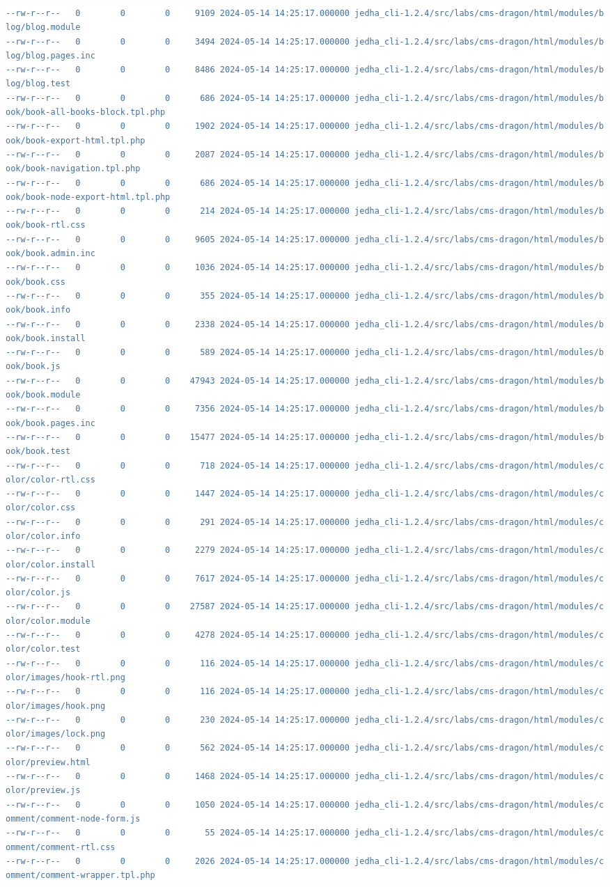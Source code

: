 ```diff
--rw-r--r--   0        0        0     9109 2024-05-14 14:25:17.000000 jedha_cli-1.2.4/src/labs/cms-dragon/html/modules/blog/blog.module
--rw-r--r--   0        0        0     3494 2024-05-14 14:25:17.000000 jedha_cli-1.2.4/src/labs/cms-dragon/html/modules/blog/blog.pages.inc
--rw-r--r--   0        0        0     8486 2024-05-14 14:25:17.000000 jedha_cli-1.2.4/src/labs/cms-dragon/html/modules/blog/blog.test
--rw-r--r--   0        0        0      686 2024-05-14 14:25:17.000000 jedha_cli-1.2.4/src/labs/cms-dragon/html/modules/book/book-all-books-block.tpl.php
--rw-r--r--   0        0        0     1902 2024-05-14 14:25:17.000000 jedha_cli-1.2.4/src/labs/cms-dragon/html/modules/book/book-export-html.tpl.php
--rw-r--r--   0        0        0     2087 2024-05-14 14:25:17.000000 jedha_cli-1.2.4/src/labs/cms-dragon/html/modules/book/book-navigation.tpl.php
--rw-r--r--   0        0        0      686 2024-05-14 14:25:17.000000 jedha_cli-1.2.4/src/labs/cms-dragon/html/modules/book/book-node-export-html.tpl.php
--rw-r--r--   0        0        0      214 2024-05-14 14:25:17.000000 jedha_cli-1.2.4/src/labs/cms-dragon/html/modules/book/book-rtl.css
--rw-r--r--   0        0        0     9605 2024-05-14 14:25:17.000000 jedha_cli-1.2.4/src/labs/cms-dragon/html/modules/book/book.admin.inc
--rw-r--r--   0        0        0     1036 2024-05-14 14:25:17.000000 jedha_cli-1.2.4/src/labs/cms-dragon/html/modules/book/book.css
--rw-r--r--   0        0        0      355 2024-05-14 14:25:17.000000 jedha_cli-1.2.4/src/labs/cms-dragon/html/modules/book/book.info
--rw-r--r--   0        0        0     2338 2024-05-14 14:25:17.000000 jedha_cli-1.2.4/src/labs/cms-dragon/html/modules/book/book.install
--rw-r--r--   0        0        0      589 2024-05-14 14:25:17.000000 jedha_cli-1.2.4/src/labs/cms-dragon/html/modules/book/book.js
--rw-r--r--   0        0        0    47943 2024-05-14 14:25:17.000000 jedha_cli-1.2.4/src/labs/cms-dragon/html/modules/book/book.module
--rw-r--r--   0        0        0     7356 2024-05-14 14:25:17.000000 jedha_cli-1.2.4/src/labs/cms-dragon/html/modules/book/book.pages.inc
--rw-r--r--   0        0        0    15477 2024-05-14 14:25:17.000000 jedha_cli-1.2.4/src/labs/cms-dragon/html/modules/book/book.test
--rw-r--r--   0        0        0      718 2024-05-14 14:25:17.000000 jedha_cli-1.2.4/src/labs/cms-dragon/html/modules/color/color-rtl.css
--rw-r--r--   0        0        0     1447 2024-05-14 14:25:17.000000 jedha_cli-1.2.4/src/labs/cms-dragon/html/modules/color/color.css
--rw-r--r--   0        0        0      291 2024-05-14 14:25:17.000000 jedha_cli-1.2.4/src/labs/cms-dragon/html/modules/color/color.info
--rw-r--r--   0        0        0     2279 2024-05-14 14:25:17.000000 jedha_cli-1.2.4/src/labs/cms-dragon/html/modules/color/color.install
--rw-r--r--   0        0        0     7617 2024-05-14 14:25:17.000000 jedha_cli-1.2.4/src/labs/cms-dragon/html/modules/color/color.js
--rw-r--r--   0        0        0    27587 2024-05-14 14:25:17.000000 jedha_cli-1.2.4/src/labs/cms-dragon/html/modules/color/color.module
--rw-r--r--   0        0        0     4278 2024-05-14 14:25:17.000000 jedha_cli-1.2.4/src/labs/cms-dragon/html/modules/color/color.test
--rw-r--r--   0        0        0      116 2024-05-14 14:25:17.000000 jedha_cli-1.2.4/src/labs/cms-dragon/html/modules/color/images/hook-rtl.png
--rw-r--r--   0        0        0      116 2024-05-14 14:25:17.000000 jedha_cli-1.2.4/src/labs/cms-dragon/html/modules/color/images/hook.png
--rw-r--r--   0        0        0      230 2024-05-14 14:25:17.000000 jedha_cli-1.2.4/src/labs/cms-dragon/html/modules/color/images/lock.png
--rw-r--r--   0        0        0      562 2024-05-14 14:25:17.000000 jedha_cli-1.2.4/src/labs/cms-dragon/html/modules/color/preview.html
--rw-r--r--   0        0        0     1468 2024-05-14 14:25:17.000000 jedha_cli-1.2.4/src/labs/cms-dragon/html/modules/color/preview.js
--rw-r--r--   0        0        0     1050 2024-05-14 14:25:17.000000 jedha_cli-1.2.4/src/labs/cms-dragon/html/modules/comment/comment-node-form.js
--rw-r--r--   0        0        0       55 2024-05-14 14:25:17.000000 jedha_cli-1.2.4/src/labs/cms-dragon/html/modules/comment/comment-rtl.css
--rw-r--r--   0        0        0     2026 2024-05-14 14:25:17.000000 jedha_cli-1.2.4/src/labs/cms-dragon/html/modules/comment/comment-wrapper.tpl.php
```